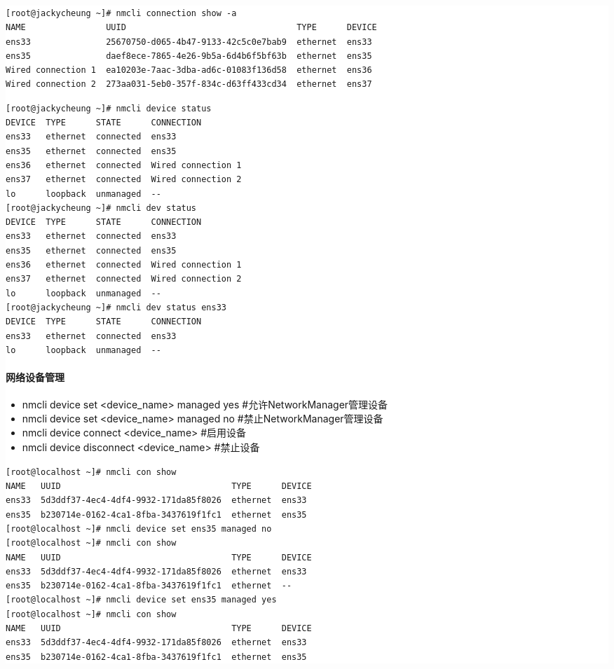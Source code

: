 ```shell
[root@jackycheung ~]# nmcli connection show -a
NAME                UUID                                  TYPE      DEVICE
ens33               25670750-d065-4b47-9133-42c5c0e7bab9  ethernet  ens33
ens35               daef8ece-7865-4e26-9b5a-6d4b6f5bf63b  ethernet  ens35
Wired connection 1  ea10203e-7aac-3dba-ad6c-01083f136d58  ethernet  ens36
Wired connection 2  273aa031-5eb0-357f-834c-d63ff433cd34  ethernet  ens37
```

```shell
[root@jackycheung ~]# nmcli device status
DEVICE  TYPE      STATE      CONNECTION
ens33   ethernet  connected  ens33
ens35   ethernet  connected  ens35
ens36   ethernet  connected  Wired connection 1 
ens37   ethernet  connected  Wired connection 2 
lo      loopback  unmanaged  --
[root@jackycheung ~]# nmcli dev status
DEVICE  TYPE      STATE      CONNECTION
ens33   ethernet  connected  ens33
ens35   ethernet  connected  ens35
ens36   ethernet  connected  Wired connection 1 
ens37   ethernet  connected  Wired connection 2 
lo      loopback  unmanaged  --
[root@jackycheung ~]# nmcli dev status ens33
DEVICE  TYPE      STATE      CONNECTION
ens33   ethernet  connected  ens33
lo      loopback  unmanaged  --
```

#### 网络设备管理

- nmcli device set <device_name> managed yes	#允许NetworkManager管理设备
- nmcli device set <device_name> managed no     #禁止NetworkManager管理设备
- nmcli device connect <device_name>   #启用设备 
- nmcli device disconnect <device_name>  #禁止设备

```shell
[root@localhost ~]# nmcli con show 
NAME   UUID                                  TYPE      DEVICE 
ens33  5d3ddf37-4ec4-4df4-9932-171da85f8026  ethernet  ens33  
ens35  b230714e-0162-4ca1-8fba-3437619f1fc1  ethernet  ens35  
[root@localhost ~]# nmcli device set ens35 managed no
[root@localhost ~]# nmcli con show
NAME   UUID                                  TYPE      DEVICE 
ens33  5d3ddf37-4ec4-4df4-9932-171da85f8026  ethernet  ens33  
ens35  b230714e-0162-4ca1-8fba-3437619f1fc1  ethernet  --     
[root@localhost ~]# nmcli device set ens35 managed yes
[root@localhost ~]# nmcli con show
NAME   UUID                                  TYPE      DEVICE 
ens33  5d3ddf37-4ec4-4df4-9932-171da85f8026  ethernet  ens33  
ens35  b230714e-0162-4ca1-8fba-3437619f1fc1  ethernet  ens35  
```
